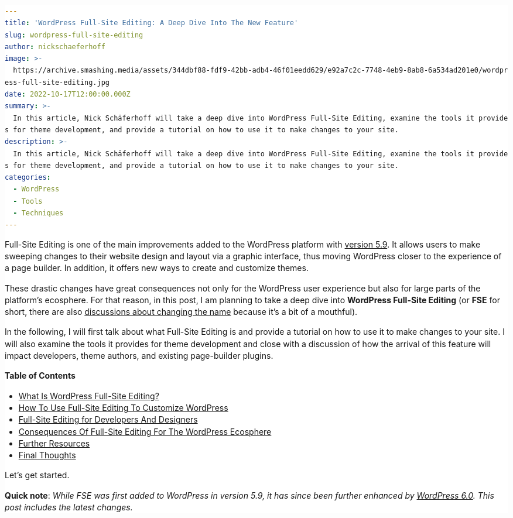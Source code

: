 ```yaml
---
title: 'WordPress Full-Site Editing: A Deep Dive Into The New Feature'
slug: wordpress-full-site-editing
author: nickschaeferhoff
image: >-
  https://archive.smashing.media/assets/344dbf88-fdf9-42bb-adb4-46f01eedd629/e92a7c2c-7748-4eb9-8ab8-6a534ad201e0/wordpress-full-site-editing.jpg
date: 2022-10-17T12:00:00.000Z
summary: >-
  In this article, Nick Schäferhoff will take a deep dive into WordPress Full-Site Editing, examine the tools it provides for theme development, and provide a tutorial on how to use it to make changes to your site.
description: >-
  In this article, Nick Schäferhoff will take a deep dive into WordPress Full-Site Editing, examine the tools it provides for theme development, and provide a tutorial on how to use it to make changes to your site.
categories:
  - WordPress
  - Tools
  - Techniques
---
```


Full-Site Editing is one of the main improvements added to the WordPress platform with [version 5.9](https://wordpress.org/support/wordpress-version/version-5-9/). It allows users to make sweeping changes to their website design and layout via a graphic interface, thus moving WordPress closer to the experience of a page builder. In addition, it offers new ways to create and customize themes.

These drastic changes have great consequences not only for the WordPress user experience but also for large parts of the platform’s ecosphere. For that reason, in this post, I am planning to take a deep dive into **WordPress Full-Site Editing** (or **FSE** for short, there are also [discussions about changing the name](https://make.wordpress.org/core/2022/07/27/giving-fse-a-more-user-friendly-name/) because it’s a bit of a mouthful).

In the following, I will first talk about what Full-Site Editing is and provide a tutorial on how to use it to make changes to your site. I will also examine the tools it provides for theme development and close with a discussion of how the arrival of this feature will impact developers, theme authors, and existing page-builder plugins.

**Table of Contents**

- [What Is WordPress Full-Site Editing?](#what-is-wordpress-full-site-editing)
- [How To Use Full-Site Editing To Customize WordPress](#how-to-use-full-site-editing-to-customize-wordpress)
- [Full-Site Editing for Developers And Designers](#full-site-editing-for-developers-and-designers)
- [Consequences Of Full-Site Editing For The WordPress Ecosphere](#consequences-of-full-site-editing-for-the-wordpress-ecosphere)
- [Further Resources](#full-site-editing-further-resources)
- [Final Thoughts](#final-thoughts-on-wordpress-full-site-editing)

Let’s get started.

**Quick note**: *While FSE was first added to WordPress in version 5.9, it has since been further enhanced by [WordPress 6.0](https://wordpress.org/support/wordpress-version/version-6-0/). This post includes the latest changes.*

